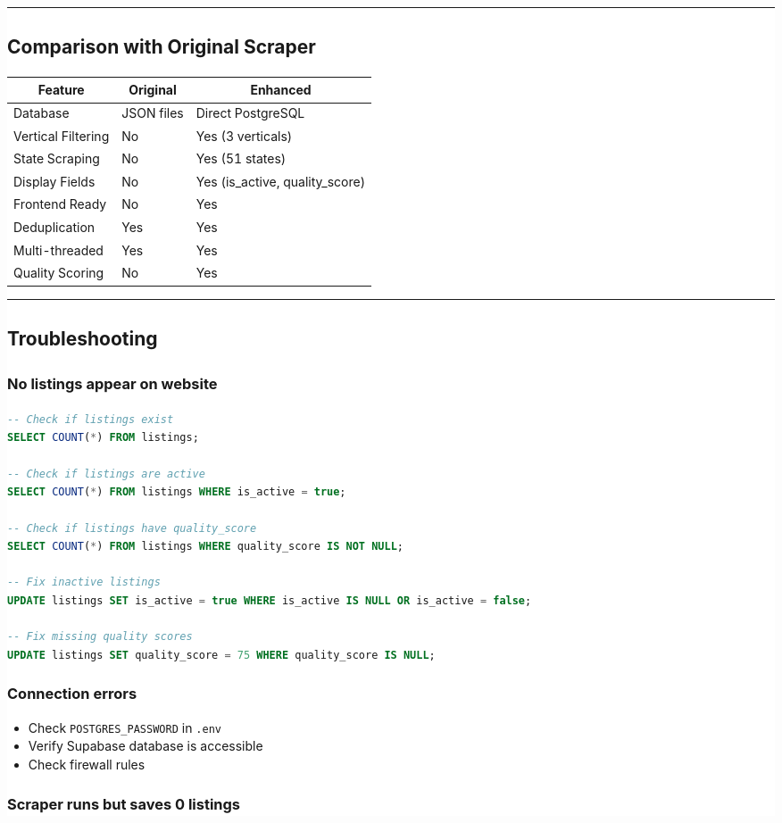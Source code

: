 
---

## Comparison with Original Scraper

| Feature | Original | Enhanced |
|---------|----------|----------|
| Database | JSON files | Direct PostgreSQL |
| Vertical Filtering | No | Yes (3 verticals) |
| State Scraping | No | Yes (51 states) |
| Display Fields | No | Yes (is_active, quality_score) |
| Frontend Ready | No | Yes |
| Deduplication | Yes | Yes |
| Multi-threaded | Yes | Yes |
| Quality Scoring | No | Yes |

---

## Troubleshooting

### No listings appear on website

```sql
-- Check if listings exist
SELECT COUNT(*) FROM listings;

-- Check if listings are active
SELECT COUNT(*) FROM listings WHERE is_active = true;

-- Check if listings have quality_score
SELECT COUNT(*) FROM listings WHERE quality_score IS NOT NULL;

-- Fix inactive listings
UPDATE listings SET is_active = true WHERE is_active IS NULL OR is_active = false;

-- Fix missing quality scores
UPDATE listings SET quality_score = 75 WHERE quality_score IS NULL;
```

### Connection errors

- Check `POSTGRES_PASSWORD` in `.env`
- Verify Supabase database is accessible
- Check firewall rules

### Scraper runs but saves 0 listings
